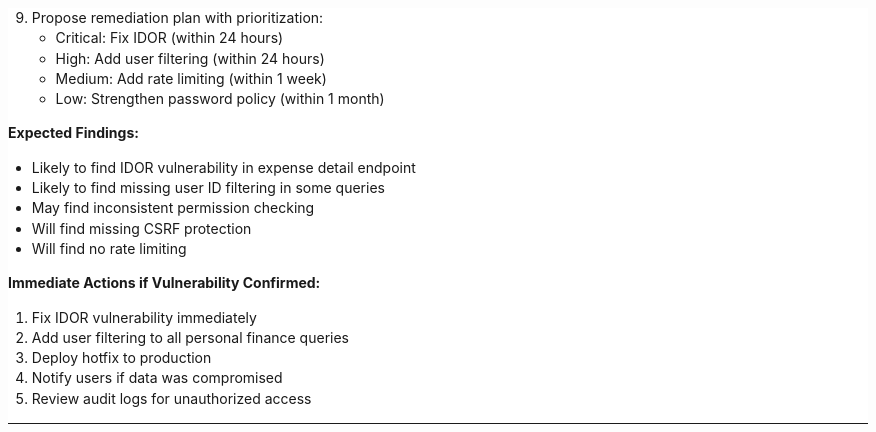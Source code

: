 9. Propose remediation plan with prioritization:
   - Critical: Fix IDOR (within 24 hours)
   - High: Add user filtering (within 24 hours)
   - Medium: Add rate limiting (within 1 week)
   - Low: Strengthen password policy (within 1 month)

**Expected Findings:**

- Likely to find IDOR vulnerability in expense detail endpoint
- Likely to find missing user ID filtering in some queries
- May find inconsistent permission checking
- Will find missing CSRF protection
- Will find no rate limiting

**Immediate Actions if Vulnerability Confirmed:**

1. Fix IDOR vulnerability immediately
2. Add user filtering to all personal finance queries
3. Deploy hotfix to production
4. Notify users if data was compromised
5. Review audit logs for unauthorized access

---
